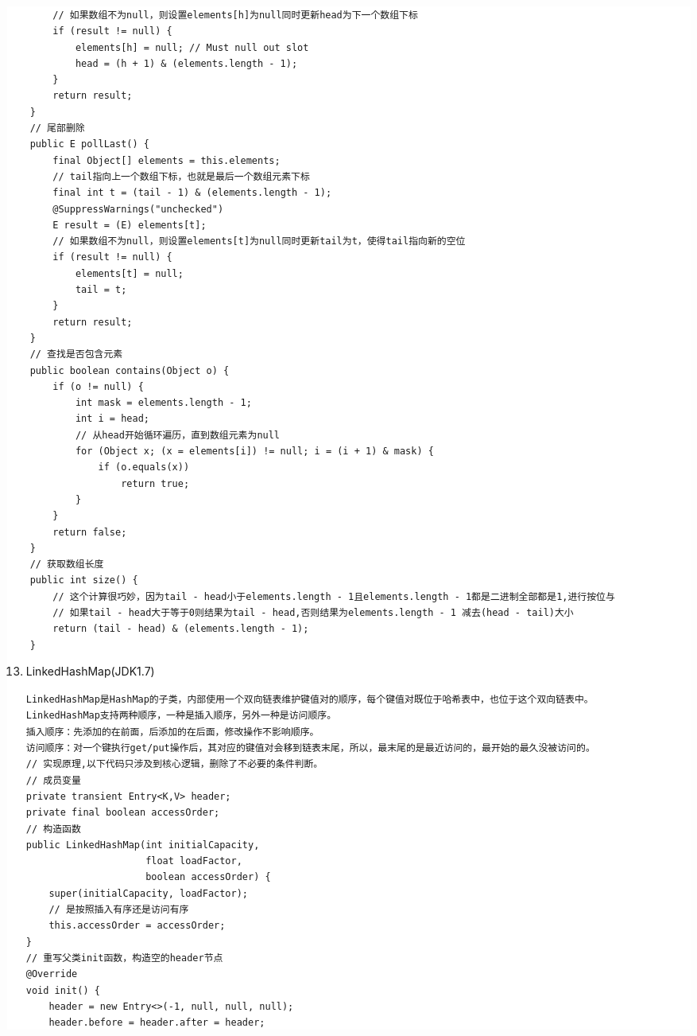 	        // 如果数组不为null，则设置elements[h]为null同时更新head为下一个数组下标
	        if (result != null) {
	            elements[h] = null; // Must null out slot
	            head = (h + 1) & (elements.length - 1);
	        }
	        return result;
	    }
	    // 尾部删除
	    public E pollLast() {
	        final Object[] elements = this.elements;
	        // tail指向上一个数组下标，也就是最后一个数组元素下标
	        final int t = (tail - 1) & (elements.length - 1);
	        @SuppressWarnings("unchecked")
	        E result = (E) elements[t];
	        // 如果数组不为null，则设置elements[t]为null同时更新tail为t，使得tail指向新的空位
	        if (result != null) {
	            elements[t] = null;
	            tail = t;
	        }
	        return result;
	    }
	    // 查找是否包含元素
	    public boolean contains(Object o) {
	        if (o != null) {
	            int mask = elements.length - 1;
	            int i = head;
	            // 从head开始循环遍历，直到数组元素为null
	            for (Object x; (x = elements[i]) != null; i = (i + 1) & mask) {
	                if (o.equals(x))
	                    return true;
	            }
	        }
	        return false;
	    }
	    // 获取数组长度
	    public int size() {
	        // 这个计算很巧妙，因为tail - head小于elements.length - 1且elements.length - 1都是二进制全部都是1,进行按位与
	        // 如果tail - head大于等于0则结果为tail - head,否则结果为elements.length - 1 减去(head - tail)大小
	        return (tail - head) & (elements.length - 1);
	    }


13. LinkedHashMap(JDK1.7)

        LinkedHashMap是HashMap的子类，内部使用一个双向链表维护键值对的顺序，每个键值对既位于哈希表中，也位于这个双向链表中。
        LinkedHashMap支持两种顺序，一种是插入顺序，另外一种是访问顺序。
        插入顺序：先添加的在前面，后添加的在后面，修改操作不影响顺序。
        访问顺序：对一个键执行get/put操作后，其对应的键值对会移到链表末尾，所以，最末尾的是最近访问的，最开始的最久没被访问的。
        // 实现原理,以下代码只涉及到核心逻辑，删除了不必要的条件判断。
        // 成员变量
        private transient Entry<K,V> header;
        private final boolean accessOrder;
        // 构造函数
        public LinkedHashMap(int initialCapacity,
                             float loadFactor,
                             boolean accessOrder) {
            super(initialCapacity, loadFactor);
            // 是按照插入有序还是访问有序
            this.accessOrder = accessOrder;
        }
        // 重写父类init函数，构造空的header节点
        @Override
        void init() {
            header = new Entry<>(-1, null, null, null);
            header.before = header.after = header;